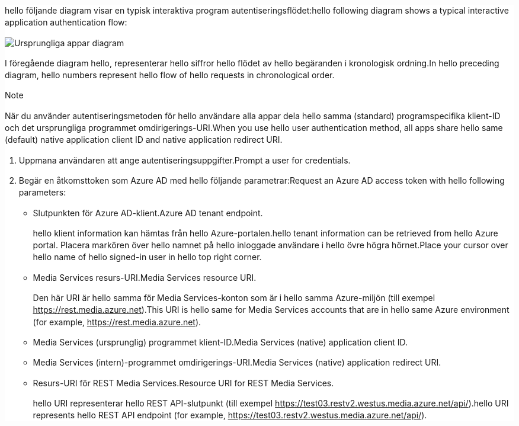<span data-ttu-id="b0d8b-143">hello följande diagram visar en typisk interaktiva program autentiseringsflödet:</span><span class="sxs-lookup"><span data-stu-id="b0d8b-143">hello following diagram shows a typical interactive application authentication flow:</span></span> 

![Ursprungliga appar diagram](./media/media-services-use-aad-auth-to-access-ams-api/media-services-native-aad-app1.png)

<span data-ttu-id="b0d8b-145">I föregående diagram hello, representerar hello siffror hello flödet av hello begäranden i kronologisk ordning.</span><span class="sxs-lookup"><span data-stu-id="b0d8b-145">In hello preceding diagram, hello numbers represent hello flow of hello requests in chronological order.</span></span>

> [!NOTE]
> <span data-ttu-id="b0d8b-146">När du använder autentiseringsmetoden för hello användare alla appar dela hello samma (standard) programspecifika klient-ID och det ursprungliga programmet omdirigerings-URI.</span><span class="sxs-lookup"><span data-stu-id="b0d8b-146">When you use hello user authentication method, all apps share hello same (default) native application client ID and native application redirect URI.</span></span> 

1. <span data-ttu-id="b0d8b-147">Uppmana användaren att ange autentiseringsuppgifter.</span><span class="sxs-lookup"><span data-stu-id="b0d8b-147">Prompt a user for credentials.</span></span>
2. <span data-ttu-id="b0d8b-148">Begär en åtkomsttoken som Azure AD med hello följande parametrar:</span><span class="sxs-lookup"><span data-stu-id="b0d8b-148">Request an Azure AD access token with hello following parameters:</span></span>  

    * <span data-ttu-id="b0d8b-149">Slutpunkten för Azure AD-klient.</span><span class="sxs-lookup"><span data-stu-id="b0d8b-149">Azure AD tenant endpoint.</span></span>

        <span data-ttu-id="b0d8b-150">hello klient information kan hämtas från hello Azure-portalen.</span><span class="sxs-lookup"><span data-stu-id="b0d8b-150">hello tenant information can be retrieved from hello Azure portal.</span></span> <span data-ttu-id="b0d8b-151">Placera markören över hello namnet på hello inloggade användare i hello övre högra hörnet.</span><span class="sxs-lookup"><span data-stu-id="b0d8b-151">Place your cursor over hello name of hello signed-in user in hello top right corner.</span></span>
    * <span data-ttu-id="b0d8b-152">Media Services resurs-URI.</span><span class="sxs-lookup"><span data-stu-id="b0d8b-152">Media Services resource URI.</span></span> 

        <span data-ttu-id="b0d8b-153">Den här URI är hello samma för Media Services-konton som är i hello samma Azure-miljön (till exempel https://rest.media.azure.net).</span><span class="sxs-lookup"><span data-stu-id="b0d8b-153">This URI is hello same for Media Services accounts that are in hello same Azure environment (for example, https://rest.media.azure.net).</span></span>

    * <span data-ttu-id="b0d8b-154">Media Services (ursprunglig) programmet klient-ID.</span><span class="sxs-lookup"><span data-stu-id="b0d8b-154">Media Services (native) application client ID.</span></span>
    * <span data-ttu-id="b0d8b-155">Media Services (intern)-programmet omdirigerings-URI.</span><span class="sxs-lookup"><span data-stu-id="b0d8b-155">Media Services (native) application redirect URI.</span></span>
    * <span data-ttu-id="b0d8b-156">Resurs-URI för REST Media Services.</span><span class="sxs-lookup"><span data-stu-id="b0d8b-156">Resource URI for REST Media Services.</span></span>
        
        <span data-ttu-id="b0d8b-157">hello URI representerar hello REST API-slutpunkt (till exempel https://test03.restv2.westus.media.azure.net/api/).</span><span class="sxs-lookup"><span data-stu-id="b0d8b-157">hello URI represents hello REST API endpoint (for example, https://test03.restv2.westus.media.azure.net/api/).</span></span>
